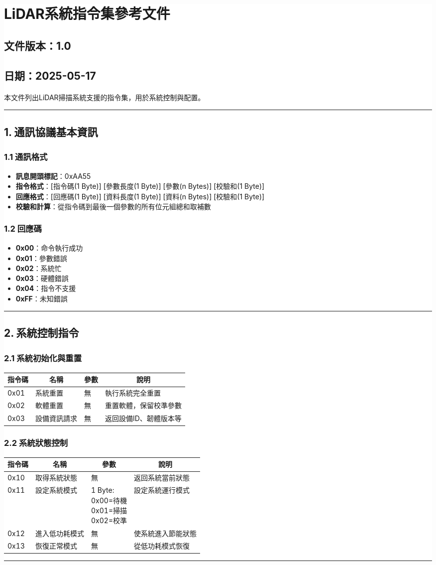 # LiDAR系統指令集參考文件

## 文件版本：1.0
## 日期：2025-05-17

本文件列出LiDAR掃描系統支援的指令集，用於系統控制與配置。

---

## 1. 通訊協議基本資訊

### 1.1 通訊格式
- **訊息開頭標記**：0xAA55
- **指令格式**：[指令碼(1 Byte)] [參數長度(1 Byte)] [參數(n Bytes)] [校驗和(1 Byte)]
- **回應格式**：[回應碼(1 Byte)] [資料長度(1 Byte)] [資料(n Bytes)] [校驗和(1 Byte)]
- **校驗和計算**：從指令碼到最後一個參數的所有位元組總和取補數

### 1.2 回應碼
- **0x00**：命令執行成功
- **0x01**：參數錯誤
- **0x02**：系統忙
- **0x03**：硬體錯誤
- **0x04**：指令不支援
- **0xFF**：未知錯誤

---

## 2. 系統控制指令

### 2.1 系統初始化與重置
| 指令碼 | 名稱 | 參數 | 說明 |
|--------|------|------|------|
| 0x01 | 系統重置 | 無 | 執行系統完全重置 |
| 0x02 | 軟體重置 | 無 | 重置軟體，保留校準參數 |
| 0x03 | 設備資訊請求 | 無 | 返回設備ID、韌體版本等 |

### 2.2 系統狀態控制
| 指令碼 | 名稱 | 參數 | 說明 |
|--------|------|------|------|
| 0x10 | 取得系統狀態 | 無 | 返回系統當前狀態 |
| 0x11 | 設定系統模式 | 1 Byte:<br>0x00=待機<br>0x01=掃描<br>0x02=校準 | 設定系統運行模式 |
| 0x12 | 進入低功耗模式 | 無 | 使系統進入節能狀態 |
| 0x13 | 恢復正常模式 | 無 | 從低功耗模式恢復 |

---